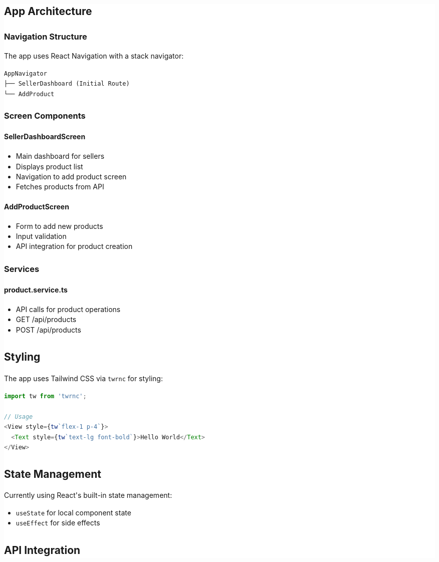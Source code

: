 ## App Architecture

### Navigation Structure

The app uses React Navigation with a stack navigator:

```
AppNavigator
├── SellerDashboard (Initial Route)
└── AddProduct
```

### Screen Components

#### SellerDashboardScreen
- Main dashboard for sellers
- Displays product list
- Navigation to add product screen
- Fetches products from API

#### AddProductScreen
- Form to add new products
- Input validation
- API integration for product creation

### Services

#### product.service.ts
- API calls for product operations
- GET /api/products
- POST /api/products

## Styling

The app uses Tailwind CSS via `twrnc` for styling:

```typescript
import tw from 'twrnc';

// Usage
<View style={tw`flex-1 p-4`}>
  <Text style={tw`text-lg font-bold`}>Hello World</Text>
</View>
```

## State Management

Currently using React's built-in state management:
- `useState` for local component state
- `useEffect` for side effects

## API Integration
